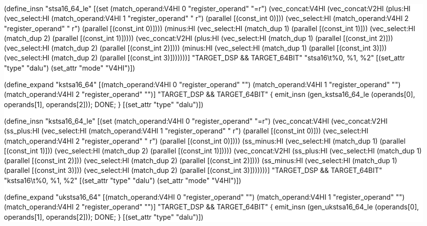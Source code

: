 (define_insn "stsa16_64_le"
  [(set (match_operand:V4HI 0 "register_operand"         "=r")
	(vec_concat:V4HI
	  (vec_concat:V2HI
	    (plus:HI (vec_select:HI (match_operand:V4HI 1 "register_operand" " r")
				    (parallel [(const_int 0)]))
		     (vec_select:HI (match_operand:V4HI 2 "register_operand" " r")
				    (parallel [(const_int 0)])))
	    (minus:HI (vec_select:HI (match_dup 1) (parallel [(const_int 1)]))
		      (vec_select:HI (match_dup 2) (parallel [(const_int 1)]))))
	  (vec_concat:V2HI
	    (plus:HI (vec_select:HI (match_dup 1) (parallel [(const_int 2)]))
		     (vec_select:HI (match_dup 2) (parallel [(const_int 2)])))
	    (minus:HI  (vec_select:HI (match_dup 1) (parallel [(const_int 3)]))
		       (vec_select:HI (match_dup 2) (parallel [(const_int 3)]))))))]
  "TARGET_DSP && TARGET_64BIT"
  "stsa16\t%0, %1, %2"
  [(set_attr "type" "dalu")
   (set_attr "mode" "V4HI")])

(define_expand "kstsa16_64"
  [(match_operand:V4HI 0 "register_operand" "")
   (match_operand:V4HI 1 "register_operand" "")
   (match_operand:V4HI 2 "register_operand" "")]
  "TARGET_DSP && TARGET_64BIT"
{
  emit_insn (gen_kstsa16_64_le (operands[0], operands[1], operands[2]));
  DONE;
}
[(set_attr "type" "dalu")])

(define_insn "kstsa16_64_le"
  [(set (match_operand:V4HI 0 "register_operand"         "=r")
	(vec_concat:V4HI
	  (vec_concat:V2HI
	    (ss_plus:HI (vec_select:HI (match_operand:V4HI 1 "register_operand" " r")
				       (parallel [(const_int 0)]))
			(vec_select:HI (match_operand:V4HI 2 "register_operand" " r")
				       (parallel [(const_int 0)])))
	    (ss_minus:HI (vec_select:HI (match_dup 1) (parallel [(const_int 1)]))
			 (vec_select:HI (match_dup 2) (parallel [(const_int 1)]))))
	  (vec_concat:V2HI
	    (ss_plus:HI (vec_select:HI (match_dup 1) (parallel [(const_int 2)]))
			(vec_select:HI (match_dup 2) (parallel [(const_int 2)])))
	    (ss_minus:HI  (vec_select:HI (match_dup 1) (parallel [(const_int 3)]))
			  (vec_select:HI (match_dup 2) (parallel [(const_int 3)]))))))]
  "TARGET_DSP && TARGET_64BIT"
  "kstsa16\t%0, %1, %2"
  [(set_attr "type" "dalu")
   (set_attr "mode" "V4HI")])

(define_expand "ukstsa16_64"
  [(match_operand:V4HI 0 "register_operand" "")
   (match_operand:V4HI 1 "register_operand" "")
   (match_operand:V4HI 2 "register_operand" "")]
  "TARGET_DSP && TARGET_64BIT"
{
  emit_insn (gen_ukstsa16_64_le (operands[0], operands[1], operands[2]));
  DONE;
}
[(set_attr "type" "dalu")])

